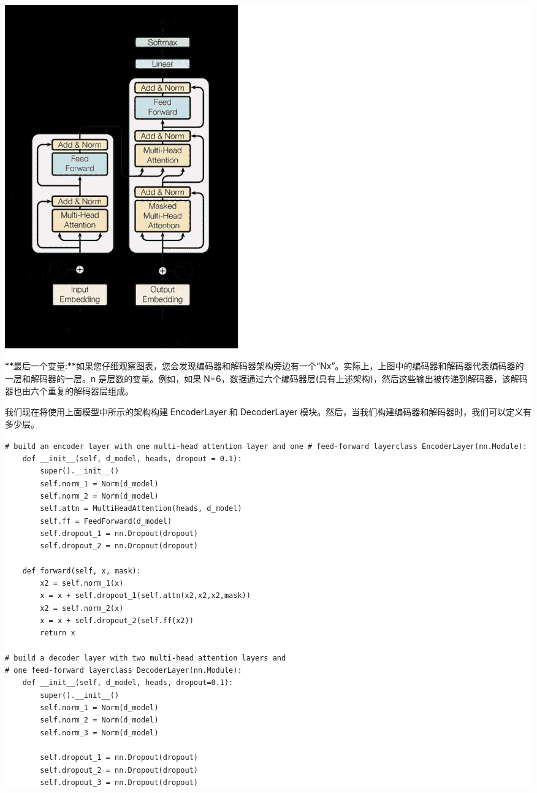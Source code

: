 ![](img/090efbe7a55c61ca01234f220ae73f04.png)

**最后一个变量:**如果您仔细观察图表，您会发现编码器和解码器架构旁边有一个“Nx”。实际上，上图中的编码器和解码器代表编码器的一层和解码器的一层。n 是层数的变量。例如，如果 N=6，数据通过六个编码器层(具有上述架构)，然后这些输出被传递到解码器，该解码器也由六个重复的解码器层组成。

我们现在将使用上面模型中所示的架构构建 EncoderLayer 和 DecoderLayer 模块。然后，当我们构建编码器和解码器时，我们可以定义有多少层。

```
# build an encoder layer with one multi-head attention layer and one # feed-forward layerclass EncoderLayer(nn.Module):
    def __init__(self, d_model, heads, dropout = 0.1):
        super().__init__()
        self.norm_1 = Norm(d_model)
        self.norm_2 = Norm(d_model)
        self.attn = MultiHeadAttention(heads, d_model)
        self.ff = FeedForward(d_model)
        self.dropout_1 = nn.Dropout(dropout)
        self.dropout_2 = nn.Dropout(dropout)

    def forward(self, x, mask):
        x2 = self.norm_1(x)
        x = x + self.dropout_1(self.attn(x2,x2,x2,mask))
        x2 = self.norm_2(x)
        x = x + self.dropout_2(self.ff(x2))
        return x

# build a decoder layer with two multi-head attention layers and
# one feed-forward layerclass DecoderLayer(nn.Module):
    def __init__(self, d_model, heads, dropout=0.1):
        super().__init__()
        self.norm_1 = Norm(d_model)
        self.norm_2 = Norm(d_model)
        self.norm_3 = Norm(d_model)

        self.dropout_1 = nn.Dropout(dropout)
        self.dropout_2 = nn.Dropout(dropout)
        self.dropout_3 = nn.Dropout(dropout)
```